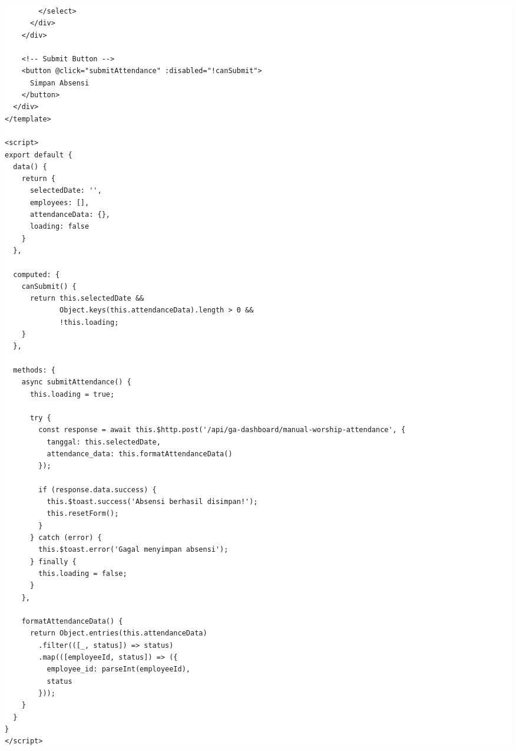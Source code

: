 ```vue
        </select>
      </div>
    </div>
    
    <!-- Submit Button -->
    <button @click="submitAttendance" :disabled="!canSubmit">
      Simpan Absensi
    </button>
  </div>
</template>

<script>
export default {
  data() {
    return {
      selectedDate: '',
      employees: [],
      attendanceData: {},
      loading: false
    }
  },
  
  computed: {
    canSubmit() {
      return this.selectedDate && 
             Object.keys(this.attendanceData).length > 0 &&
             !this.loading;
    }
  },
  
  methods: {
    async submitAttendance() {
      this.loading = true;
      
      try {
        const response = await this.$http.post('/api/ga-dashboard/manual-worship-attendance', {
          tanggal: this.selectedDate,
          attendance_data: this.formatAttendanceData()
        });
        
        if (response.data.success) {
          this.$toast.success('Absensi berhasil disimpan!');
          this.resetForm();
        }
      } catch (error) {
        this.$toast.error('Gagal menyimpan absensi');
      } finally {
        this.loading = false;
      }
    },
    
    formatAttendanceData() {
      return Object.entries(this.attendanceData)
        .filter(([_, status]) => status)
        .map(([employeeId, status]) => ({
          employee_id: parseInt(employeeId),
          status
        }));
    }
  }
}
</script>
```